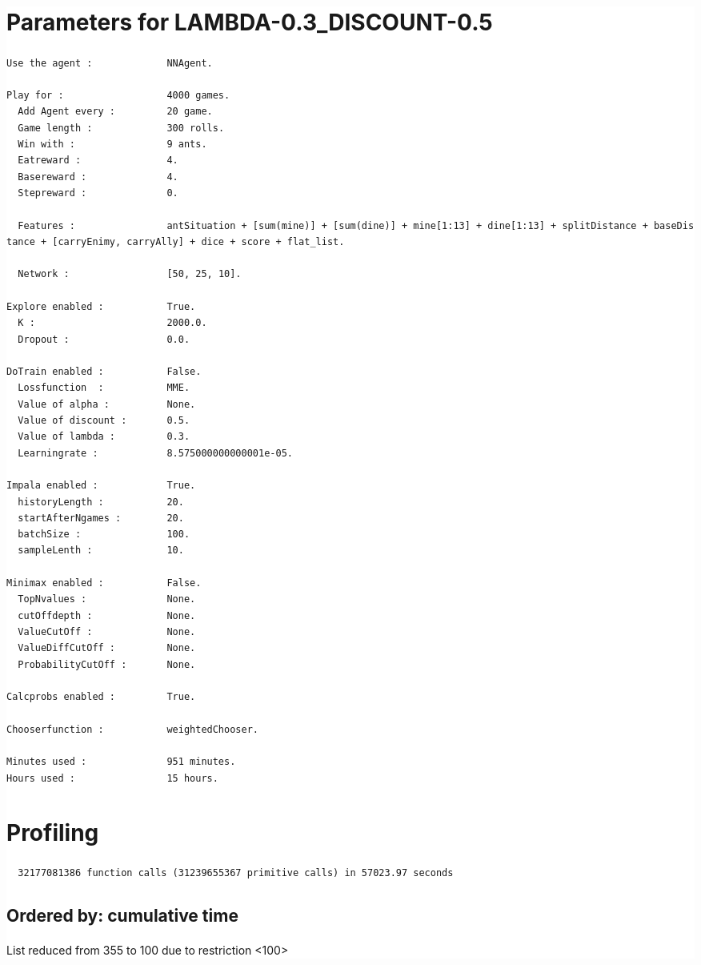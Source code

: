 # Parameters for LAMBDA-0.3_DISCOUNT-0.5

    Use the agent :             NNAgent.

    Play for :                  4000 games.
      Add Agent every :         20 game.
      Game length :             300 rolls.
      Win with :                9 ants.
      Eatreward :               4.
      Basereward :              4.
      Stepreward :              0.

      Features :                antSituation + [sum(mine)] + [sum(dine)] + mine[1:13] + dine[1:13] + splitDistance + baseDistance + [carryEnimy, carryAlly] + dice + score + flat_list.

      Network :                 [50, 25, 10].

    Explore enabled :           True.
      K :                       2000.0.
      Dropout :                 0.0.

    DoTrain enabled :           False.
      Lossfunction  :           MME.
      Value of alpha :          None.
      Value of discount :       0.5.
      Value of lambda :         0.3.
      Learningrate :            8.575000000000001e-05.

    Impala enabled :            True.
      historyLength :           20.
      startAfterNgames :        20.
      batchSize :               100.
      sampleLenth :             10.

    Minimax enabled :           False.
      TopNvalues :              None.
      cutOffdepth :             None.
      ValueCutOff :             None.
      ValueDiffCutOff :         None.
      ProbabilityCutOff :       None.

    Calcprobs enabled :         True.

    Chooserfunction :           weightedChooser.

    Minutes used :              951 minutes.
    Hours used :                15 hours.

# Profiling


      32177081386 function calls (31239655367 primitive calls) in 57023.97 seconds

##    Ordered by: cumulative time
   List reduced from 355 to 100 due to restriction <100>
